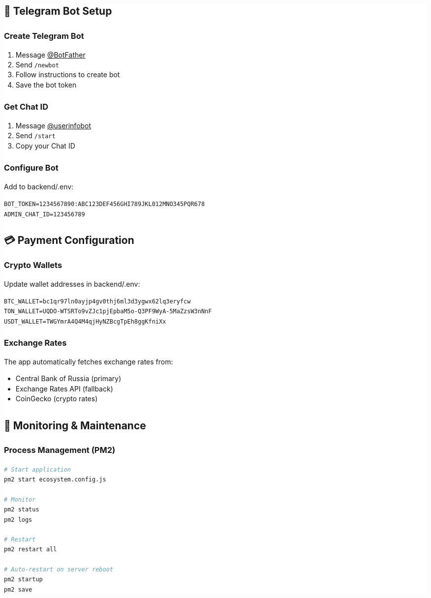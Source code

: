 ## 📱 Telegram Bot Setup

### Create Telegram Bot
1. Message [@BotFather](https://t.me/BotFather)
2. Send `/newbot`
3. Follow instructions to create bot
4. Save the bot token

### Get Chat ID
1. Message [@userinfobot](https://t.me/userinfobot)
2. Send `/start`
3. Copy your Chat ID

### Configure Bot
Add to backend/.env:
```env
BOT_TOKEN=1234567890:ABC123DEF456GHI789JKL012MNO345PQR678
ADMIN_CHAT_ID=123456789
```

## 💳 Payment Configuration

### Crypto Wallets
Update wallet addresses in backend/.env:
```env
BTC_WALLET=bc1qr97ln0ayjp4gv0thj6ml3d3ygwx62lq3eryfcw
TON_WALLET=UQDO-WTSRTo9vZJc1pjEpbaM5o-Q3PF9WyA-5MaZzsW3nNnF
USDT_WALLET=TWGYmrA4Q4M4qjHyNZBcgTpEh8ggKfniXx
```

### Exchange Rates
The app automatically fetches exchange rates from:
- Central Bank of Russia (primary)
- Exchange Rates API (fallback)
- CoinGecko (crypto rates)

## 🔧 Monitoring & Maintenance

### Process Management (PM2)
```bash
# Start application
pm2 start ecosystem.config.js

# Monitor
pm2 status
pm2 logs

# Restart
pm2 restart all

# Auto-restart on server reboot
pm2 startup
pm2 save
```
